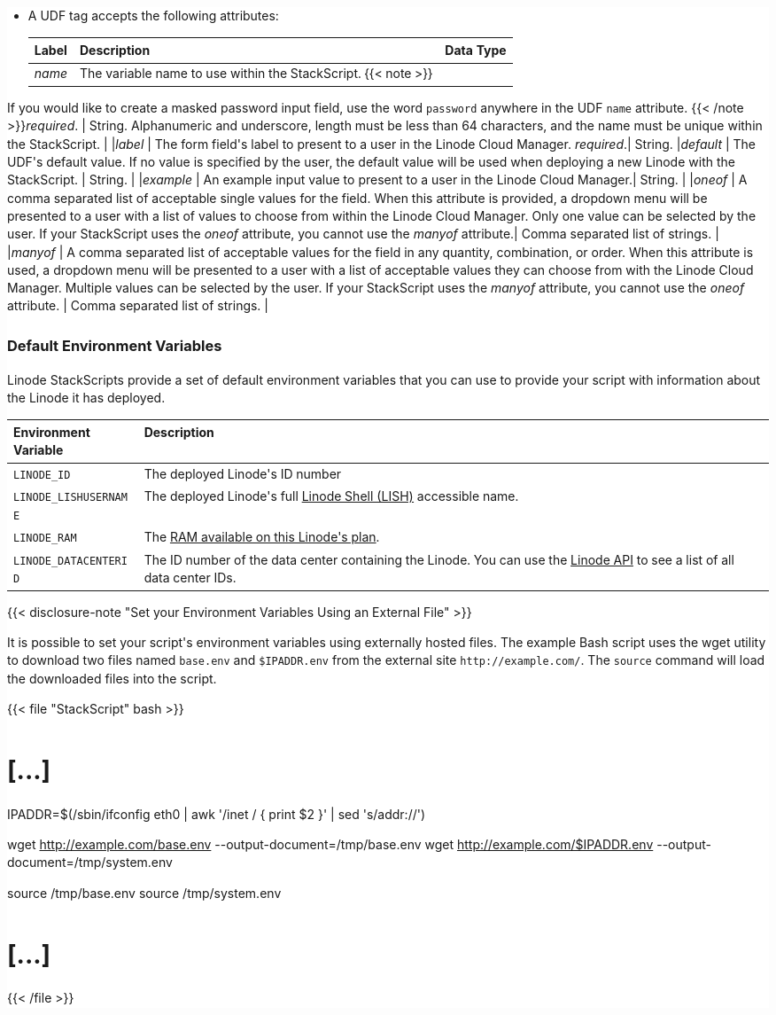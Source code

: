 - A UDF tag accepts the following attributes:

    |**Label**    | **Description**   | **Data Type** |
    |:--------|:----------------------|:---------
    |*name*     | The variable name to use within the StackScript.  {{< note >}}
If you would like to create a masked password input field, use the word `password` anywhere in the UDF `name` attribute.
    {{< /note >}}*required*.    | String. Alphanumeric and underscore, length must be less than 64 characters, and the name must be unique within the StackScript. |
    |*label*    | The form field's label to present to a user in the Linode Cloud Manager. *required*.| String.
    |*default*  | The UDF's default value. If no value is specified by the user, the default value will be used when deploying a new Linode with the StackScript.     | String. |
    |*example*  | An example input value to present to a user in the Linode Cloud Manager.| String. |
    |*oneof*      | A comma separated list of acceptable single values for the field. When this attribute is provided, a dropdown menu will be presented to a user with a list of values to choose from within the Linode Cloud Manager. Only one value can be selected by the user. If your StackScript uses the *oneof* attribute, you cannot use the *manyof* attribute.| Comma separated list of strings. |
    |*manyof*     | A comma separated list of acceptable values for the field in any quantity, combination, or order. When this attribute is used, a dropdown menu will be presented to a user with a list of acceptable values they can choose from with the Linode Cloud Manager. Multiple values can be selected by the user.  If your StackScript uses the *manyof* attribute, you cannot use the *oneof* attribute. | Comma separated list of strings. |

### Default Environment Variables

Linode StackScripts provide a set of default environment variables that you can use to provide your script with information about the Linode it has deployed.

| **Environment Variable**               | **Description**                                                                       |
|:-----------------------------------|:------------------------------------------------------------------------------------------|
| `LINODE_ID`           | The deployed Linode's ID number                                                            |
| `LINODE_LISHUSERNAME` | The deployed Linode's full [Linode Shell (LISH)](/docs/platform/manager/using-the-linode-shell-lish/) accessible name. |
| `LINODE_RAM`          | The [RAM available on this Linode's plan](/docs/platform/how-to-choose-a-linode-plan/#hardware-resource-definitions).                                                   |
| `LINODE_DATACENTERID` | The ID number of the data center containing the Linode. You can use the [Linode API](https://developers.linode.com/api/v4/regions) to see a list of all data center IDs. |

{{< disclosure-note "Set your Environment Variables Using an External File" >}}

It is possible to set your script's environment variables using externally hosted files. The example Bash script uses the wget utility to download two files named `base.env` and `$IPADDR.env` from the external site `http://example.com/`. The `source` command will load the downloaded files into the script.

{{< file "StackScript" bash >}}
# [...]
IPADDR=$(/sbin/ifconfig eth0 | awk '/inet / { print $2 }' | sed 's/addr://')

wget http://example.com/base.env --output-document=/tmp/base.env
wget http://example.com/$IPADDR.env --output-document=/tmp/system.env

source /tmp/base.env
source /tmp/system.env
# [...]
{{< /file >}}
